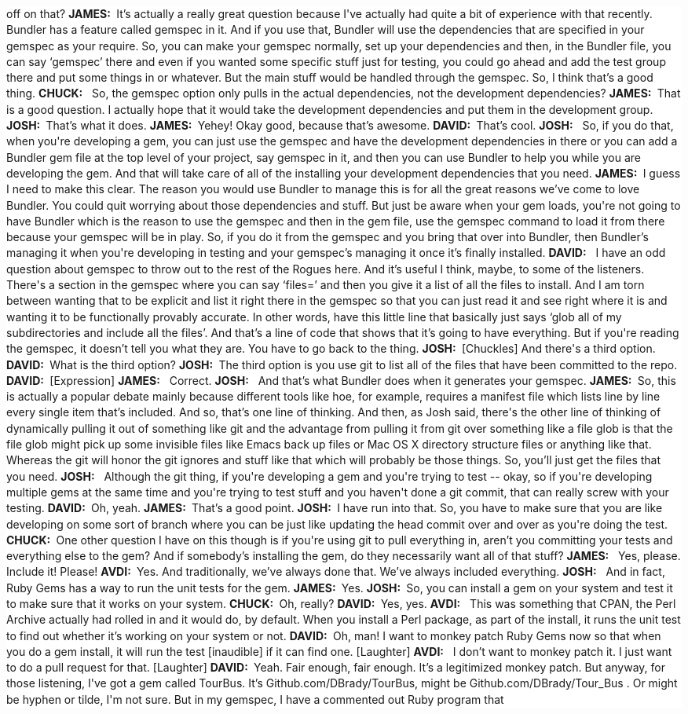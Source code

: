 off on that? **JAMES:&nbsp;** It’s actually a really great question because I've actually had quite a bit of experience with that recently. Bundler has a feature called gemspec in it. And if you use that, Bundler will use the dependencies that are specified in your gemspec as your require. So, you can make your gemspec normally, set up your dependencies and then, in the Bundler file, you can say ‘gemspec’ there and even if you wanted some specific stuff just for testing, you could go ahead and add the test group there and put some things in or whatever. But the main stuff would be handled through the gemspec. So, I think that’s a good thing. **CHUCK:** &nbsp; So, the gemspec option only pulls in the actual dependencies, not the development dependencies? **JAMES:&nbsp;** That is a good question. I actually hope that it would take the development dependencies and put them in the development group. **JOSH:&nbsp;** That’s what it does. **JAMES:&nbsp;** Yehey! Okay good, because that’s awesome. **DAVID:&nbsp;** That’s cool. **JOSH:** &nbsp; So, if you do that, when you're developing a gem, you can just use the gemspec and have the development dependencies in there or you can add a Bundler gem file at the top level of your project, say gemspec in it, and then you can use Bundler to help you while you are developing the gem. And that will take care of all of the installing your development dependencies that you need. **JAMES:&nbsp;** I guess I need to make this clear. The reason you would use Bundler to manage this is for all the great reasons we’ve come to love Bundler. You could quit worrying about those dependencies and stuff. But just be aware when your gem loads, you're not going to have Bundler which is the reason to use the gemspec and then in the gem file, use the gemspec command to load it from there because your gemspec will be in play. So, if you do it from the gemspec and you bring that over into Bundler, then Bundler’s managing it when you're developing in testing and your gemspec’s managing it once it’s finally installed. **DAVID:** &nbsp; I have an odd question about gemspec to throw out to the rest of the Rogues here. And it’s useful I think, maybe, to some of the listeners. There's a section in the gemspec where you can say ‘files=’ and then you give it a list of all the files to install. And I am torn between wanting that to be explicit and list it right there in the gemspec so that you can just read it and see right where it is and wanting it to be functionally provably accurate. In other words, have this little line that basically just says ‘glob all of my subdirectories and include all the files’. And that’s a line of code that shows that it’s going to have everything. But if you're reading the gemspec, it doesn’t tell you what they are. You have to go back to the thing. **JOSH:&nbsp;** [Chuckles] And there's a third option. **DAVID:&nbsp;** What is the third option? **JOSH:&nbsp;** The third option is you use git to list all of the files that have been committed to the repo. **DAVID:&nbsp;** [Expression] **JAMES:** &nbsp; Correct. **JOSH:** &nbsp; And that’s what Bundler does when it generates your gemspec. **JAMES:&nbsp;** So, this is actually a popular debate mainly because different tools like hoe, for example, requires a manifest file which lists line by line every single item that’s included. And so, that’s one line of thinking. And then, as Josh said, there's the other line of thinking of dynamically pulling it out of something like git and the advantage from pulling it from git over something like a file glob is that the file glob might pick up some invisible files like Emacs back up files or Mac OS X directory structure files or anything like that. Whereas the git will honor the git ignores and stuff like that which will probably be those things. So, you’ll just get the files that you need. **JOSH:** &nbsp; Although the git thing, if you're developing a gem and you're trying to test -- okay, so if you're developing multiple gems at the same time and you're trying to test stuff and you haven't done a git commit, that can really screw with your testing. **DAVID:&nbsp;** Oh, yeah. **JAMES:&nbsp;** That’s a good point. **JOSH:&nbsp;** I have run into that. So, you have to make sure that you are like developing on some sort of branch where you can be just like updating the head commit over and over as you're doing the test. **CHUCK:&nbsp;** One other question I have on this though is if you're using git to pull everything in, aren’t you committing your tests and everything else to the gem? And if somebody’s installing the gem, do they necessarily want all of that stuff? **JAMES:** &nbsp; Yes, please. Include it! Please! **AVDI:&nbsp;** Yes. And traditionally, we’ve always done that. We’ve always included everything. **JOSH:** &nbsp; And in fact, Ruby Gems has a way to run the unit tests for the gem. **JAMES:&nbsp;** Yes. **JOSH:&nbsp;** So, you can install a gem on your system and test it to make sure that it works on your system. **CHUCK:&nbsp;** Oh, really? **DAVID:&nbsp;** Yes, yes. **AVDI:** &nbsp; This was something that CPAN, the Perl Archive actually had rolled in and it would do, by default. When you install a Perl package, as part of the install, it runs the unit test to find out whether it’s working on your system or not. **DAVID:&nbsp;** Oh, man! I want to monkey patch Ruby Gems now so that when you do a gem install, it will run the test [inaudible] if it can find one. [Laughter] **AVDI:** &nbsp; I don’t want to monkey patch it. I just want to do a pull request for that. [Laughter] **DAVID:&nbsp;** Yeah. Fair enough, fair enough. It’s a legitimized monkey patch. But anyway, for those listening, I've got a gem called TourBus. It’s Github.com/DBrady/TourBus, might be Github.com/DBrady/Tour\_Bus . Or might be hyphen or tilde, I'm not sure. But in my gemspec, I have a commented out Ruby program that